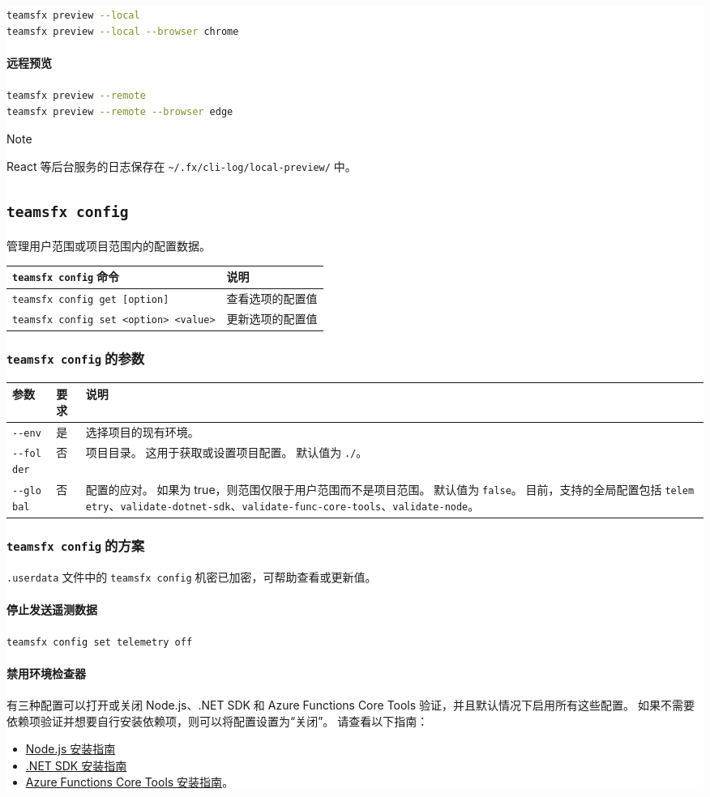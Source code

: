 ```bash
teamsfx preview --local
teamsfx preview --local --browser chrome
```

#### <a name="remote-preview"></a>远程预览

```bash
teamsfx preview --remote
teamsfx preview --remote --browser edge
```

> [!NOTE]
> React 等后台服务的日志保存在 `~/.fx/cli-log/local-preview/` 中。

## `teamsfx config`

管理用户范围或项目范围内的配置数据。

| `teamsfx config` 命令  | 说明 |
|:----------------  |:-------------|
| `teamsfx config get [option]` | 查看选项的配置值 |
| `teamsfx config set <option> <value>` | 更新选项的配置值 |

### <a name="parameters-for-teamsfx-config"></a>`teamsfx config` 的参数

| 参数  | 要求 | 说明 |
|:----------------  |:-------------|:-------------|
|`--env`| 是 | 选择项目的现有环境。 |
|`--folder`| 否 | 项目目录。 这用于获取或设置项目配置。 默认值为 `./`。 |
|`--global`| 否 | 配置的应对。 如果为 true，则范围仅限于用户范围而不是项目范围。 默认值为 `false`。 目前，支持的全局配置包括 `telemetry`、`validate-dotnet-sdk`、`validate-func-core-tools`、`validate-node`。 |

### <a name="scenerios-for-teamsfx-config"></a>`teamsfx config` 的方案

`.userdata` 文件中的 `teamsfx config` 机密已加密，可帮助查看或更新值。

#### <a name="stop-sending-telemetry-data"></a>停止发送遥测数据

```bash
teamsfx config set telemetry off
```

#### <a name="disable-environment-checker"></a>禁用环境检查器

有三种配置可以打开或关闭 Node.js、.NET SDK 和 Azure Functions Core Tools 验证，并且默认情况下启用所有这些配置。 如果不需要依赖项验证并想要自行安装依赖项，则可以将配置设置为“关闭”。 请查看以下指南：

* [Node.js 安装指南](https://github.com/OfficeDev/TeamsFx/blob/dev/docs/vscode-extension/envchecker-help.md#how-to-install-nodejs)
* [.NET SDK 安装指南](https://github.com/OfficeDev/TeamsFx/blob/dev/docs/vscode-extension/envchecker-help.md#how-to-install-net-sdk)
* [Azure Functions Core Tools 安装指南](https://github.com/OfficeDev/TeamsFx/blob/dev/docs/vscode-extension/envchecker-help.md#how-to-install-azure-functions-core-tools)。
